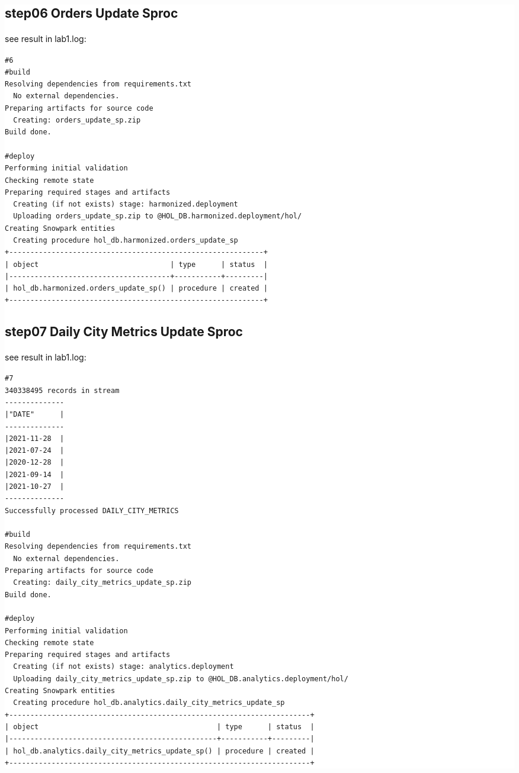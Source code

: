 ## step06 Orders Update Sproc
see result in lab1.log:
```text
#6
#build
Resolving dependencies from requirements.txt
  No external dependencies.
Preparing artifacts for source code
  Creating: orders_update_sp.zip
Build done.

#deploy
Performing initial validation
Checking remote state
Preparing required stages and artifacts
  Creating (if not exists) stage: harmonized.deployment
  Uploading orders_update_sp.zip to @HOL_DB.harmonized.deployment/hol/
Creating Snowpark entities
  Creating procedure hol_db.harmonized.orders_update_sp
+------------------------------------------------------------+
| object                               | type      | status  |
|--------------------------------------+-----------+---------|
| hol_db.harmonized.orders_update_sp() | procedure | created |
+------------------------------------------------------------+
```
## step07 Daily City Metrics Update Sproc

see result in lab1.log:

```text
#7
340338495 records in stream
--------------
|"DATE"      |
--------------
|2021-11-28  |
|2021-07-24  |
|2020-12-28  |
|2021-09-14  |
|2021-10-27  |
--------------
Successfully processed DAILY_CITY_METRICS

#build
Resolving dependencies from requirements.txt
  No external dependencies.
Preparing artifacts for source code
  Creating: daily_city_metrics_update_sp.zip
Build done.

#deploy
Performing initial validation
Checking remote state
Preparing required stages and artifacts
  Creating (if not exists) stage: analytics.deployment
  Uploading daily_city_metrics_update_sp.zip to @HOL_DB.analytics.deployment/hol/
Creating Snowpark entities
  Creating procedure hol_db.analytics.daily_city_metrics_update_sp
+-----------------------------------------------------------------------+
| object                                          | type      | status  |
|-------------------------------------------------+-----------+---------|
| hol_db.analytics.daily_city_metrics_update_sp() | procedure | created |
+-----------------------------------------------------------------------+
```